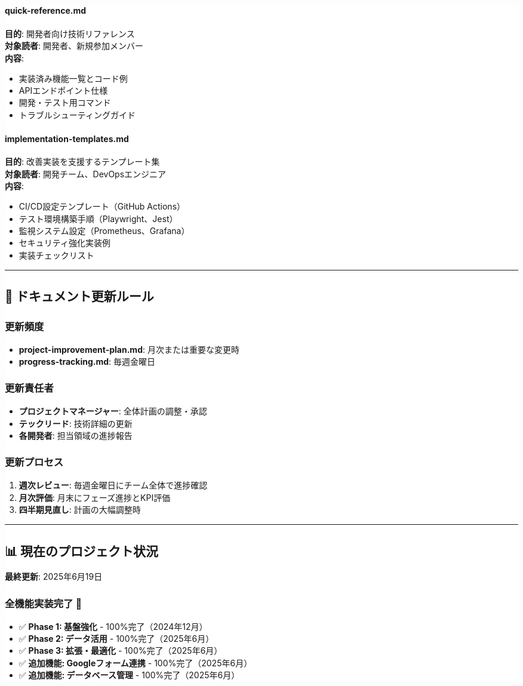 #### quick-reference.md
**目的**: 開発者向け技術リファレンス  
**対象読者**: 開発者、新規参加メンバー  
**内容**:
- 実装済み機能一覧とコード例
- APIエンドポイント仕様
- 開発・テスト用コマンド
- トラブルシューティングガイド

#### implementation-templates.md
**目的**: 改善実装を支援するテンプレート集  
**対象読者**: 開発チーム、DevOpsエンジニア  
**内容**:
- CI/CD設定テンプレート（GitHub Actions）
- テスト環境構築手順（Playwright、Jest）
- 監視システム設定（Prometheus、Grafana）
- セキュリティ強化実装例
- 実装チェックリスト

---

## 🔄 ドキュメント更新ルール

### 更新頻度
- **project-improvement-plan.md**: 月次または重要な変更時
- **progress-tracking.md**: 毎週金曜日

### 更新責任者
- **プロジェクトマネージャー**: 全体計画の調整・承認
- **テックリード**: 技術詳細の更新
- **各開発者**: 担当領域の進捗報告

### 更新プロセス
1. **週次レビュー**: 毎週金曜日にチーム全体で進捗確認
2. **月次評価**: 月末にフェーズ進捗とKPI評価
3. **四半期見直し**: 計画の大幅調整時

---

## 📊 現在のプロジェクト状況

**最終更新**: 2025年6月19日

### 全機能実装完了 🎉
- ✅ **Phase 1: 基盤強化** - 100%完了（2024年12月）
- ✅ **Phase 2: データ活用** - 100%完了（2025年6月）
- ✅ **Phase 3: 拡張・最適化** - 100%完了（2025年6月）
- ✅ **追加機能: Googleフォーム連携** - 100%完了（2025年6月）
- ✅ **追加機能: データベース管理** - 100%完了（2025年6月）
